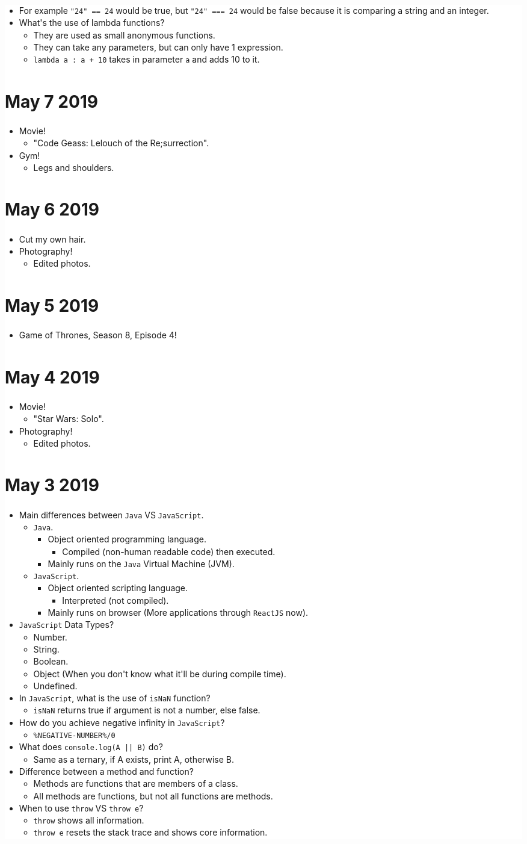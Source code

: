   - For example `"24" == 24` would be true, but `"24" === 24` would be false because it is comparing a string and an integer.
- What's the use of lambda functions?
  - They are used as small anonymous functions.
  - They can take any parameters, but can only have 1 expression.
  - `lambda a : a + 10` takes in parameter `a` and adds 10 to it.

# May 7 2019

- Movie!
  - "Code Geass: Lelouch of the Re;surrection".
- Gym!
  - Legs and shoulders.

# May 6 2019

- Cut my own hair.
- Photography!
  - Edited photos.

# May 5 2019

- Game of Thrones, Season 8, Episode 4!

# May 4 2019

- Movie!
  - "Star Wars: Solo".
- Photography!
  - Edited photos.

# May 3 2019

- Main differences between `Java` VS `JavaScript`.
  - `Java`.
    - Object oriented programming language.
      - Compiled (non-human readable code) then executed.
    - Mainly runs on the `Java` Virtual Machine (JVM).
  - `JavaScript`.
    - Object oriented scripting language.
      - Interpreted (not compiled).
    - Mainly runs on browser (More applications through `ReactJS` now).
- `JavaScript` Data Types?
  - Number.
  - String.
  - Boolean.
  - Object (When you don't know what it'll be during compile time).
  - Undefined.
- In `JavaScript`, what is the use of `isNaN` function?
  - `isNaN` returns true if argument is not a number, else false.
- How do you achieve negative infinity in `JavaScript`?
  - `%NEGATIVE-NUMBER%/0`
- What does `console.log(A || B)` do?
  - Same as a ternary, if A exists, print A, otherwise B.
- Difference between a method and function?
  - Methods are functions that are members of a class.
  - All methods are functions, but not all functions are methods.
- When to use `throw` VS `throw e`?
  - `throw` shows all information.
  - `throw e` resets the stack trace and shows core information.